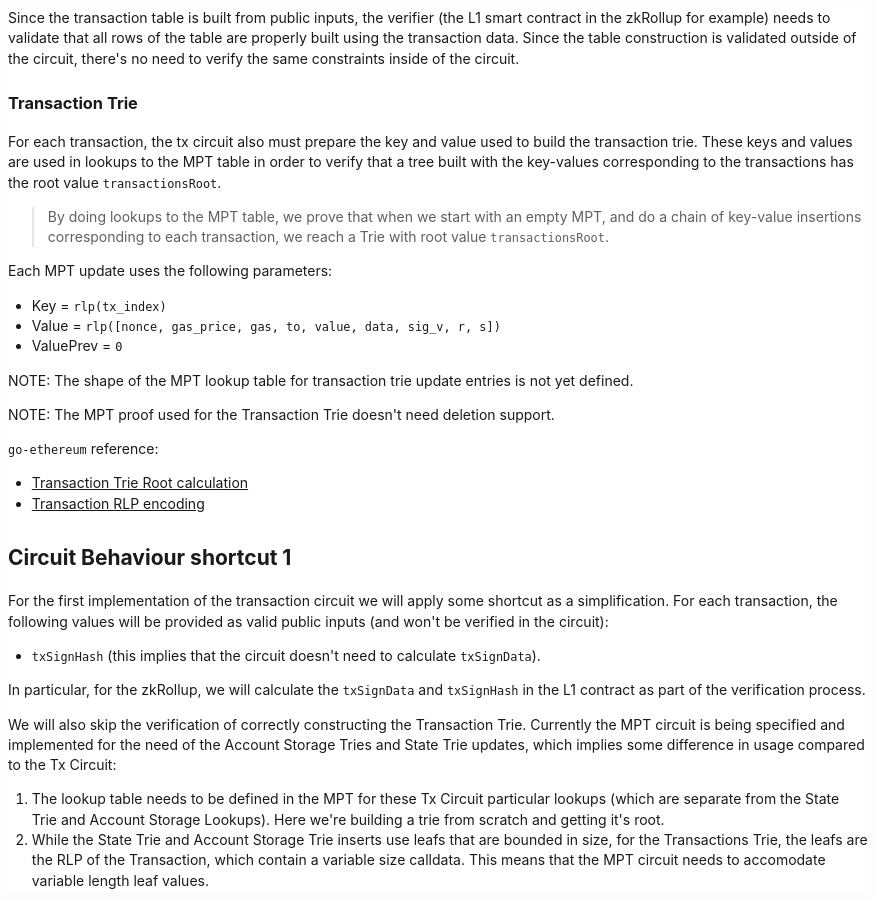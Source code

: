 Since the transaction table is built from public inputs, the verifier (the L1
smart contract in the zkRollup for example) needs to validate that all rows of
the table are properly built using the transaction data.  Since the table
construction is validated outside of the circuit, there's no need to verify the
same constraints inside of the circuit.

### Transaction Trie

For each transaction, the tx circuit also must prepare the key and value used
to build the transaction trie.  These keys and values are used in lookups to
the MPT table in order to verify that a tree built with the key-values
corresponding to the transactions has the root value `transactionsRoot`.

> By doing lookups to the MPT table, we prove that when we start with an empty
> MPT, and do a chain of key-value insertions corresponding to each
> transaction, we reach a Trie with root value `transactionsRoot`.

Each MPT update uses the following parameters:

- Key = `rlp(tx_index)`
- Value = `rlp([nonce, gas_price, gas, to, value, data, sig_v, r, s])`
- ValuePrev = `0`

NOTE: The shape of the MPT lookup table for transaction trie update entries is not
yet defined.

NOTE: The MPT proof used for the Transaction Trie doesn't need deletion support.

`go-ethereum` reference:

- [Transaction Trie Root calculation](https://github.com/ethereum/go-ethereum/blob/70da74e73a182620a09bb0cfbff173e6d65d0518/core/types/hashing.go#L86)
- [Transaction RLP encoding](https://github.com/ethereum/go-ethereum/blob/70da74e73a182620a09bb0cfbff173e6d65d0518/core/types/transaction.go#L405)

## Circuit Behaviour shortcut 1

For the first implementation of the transaction circuit we will apply
some shortcut as a simplification.  For each transaction, the following values
will be provided as valid public inputs (and won't be verified in the circuit):

- `txSignHash` (this implies that the circuit doesn't need to calculate `txSignData`).

In particular, for the zkRollup, we will calculate the `txSignData` and
`txSignHash` in the L1 contract as part of the verification process.

We will also skip the verification of correctly constructing the Transaction
Trie.  Currently the MPT circuit is being specified and implemented for the
need of the Account Storage Tries and State Trie updates, which implies some
difference in usage compared to the Tx Circuit:

1. The lookup table needs to be defined in the MPT for these Tx Circuit
   particular lookups (which are separate from the State Trie and Account
   Storage Lookups).  Here we're building a trie from scratch and getting it's
   root.
2. While the State Trie and Account Storage Trie inserts use leafs that are
   bounded in size, for the Transactions Trie, the leafs are the RLP of the
   Transaction, which contain a variable size calldata.  This means that the
   MPT circuit needs to accomodate variable length leaf values.
